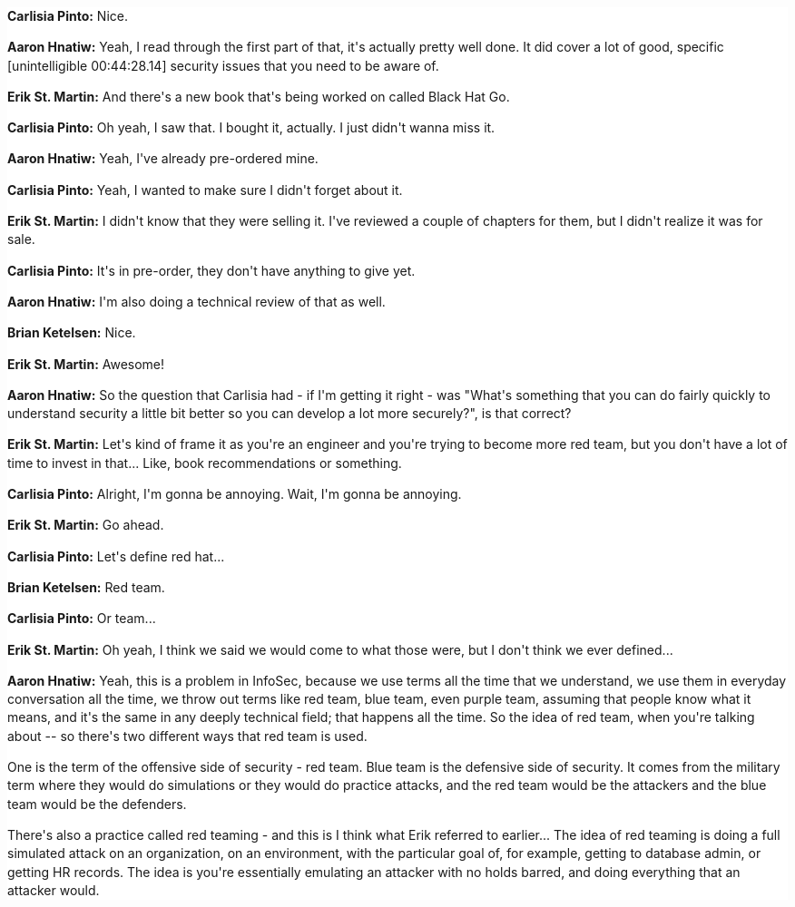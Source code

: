**Carlisia Pinto:** Nice.

**Aaron Hnatiw:** Yeah, I read through the first part of that, it's actually pretty well done. It did cover a lot of good, specific \[unintelligible 00:44:28.14\] security issues that you need to be aware of.

**Erik St. Martin:** And there's a new book that's being worked on called Black Hat Go.

**Carlisia Pinto:** Oh yeah, I saw that. I bought it, actually. I just didn't wanna miss it.

**Aaron Hnatiw:** Yeah, I've already pre-ordered mine.

**Carlisia Pinto:** Yeah, I wanted to make sure I didn't forget about it.

**Erik St. Martin:** I didn't know that they were selling it. I've reviewed a couple of chapters for them, but I didn't realize it was for sale.

**Carlisia Pinto:** It's in pre-order, they don't have anything to give yet.

**Aaron Hnatiw:** I'm also doing a technical review of that as well.

**Brian Ketelsen:** Nice.

**Erik St. Martin:** Awesome!

**Aaron Hnatiw:** So the question that Carlisia had - if I'm getting it right - was "What's something that you can do fairly quickly to understand security a little bit better so you can develop a lot more securely?", is that correct?

**Erik St. Martin:** Let's kind of frame it as you're an engineer and you're trying to become more red team, but you don't have a lot of time to invest in that... Like, book recommendations or something.

**Carlisia Pinto:** Alright, I'm gonna be annoying. Wait, I'm gonna be annoying.

**Erik St. Martin:** Go ahead.

**Carlisia Pinto:** Let's define red hat...

**Brian Ketelsen:** Red team.

**Carlisia Pinto:** Or team...

**Erik St. Martin:** Oh yeah, I think we said we would come to what those were, but I don't think we ever defined...

**Aaron Hnatiw:** Yeah, this is a problem in InfoSec, because we use terms all the time that we understand, we use them in everyday conversation all the time, we throw out terms like red team, blue team, even purple team, assuming that people know what it means, and it's the same in any deeply technical field; that happens all the time. So the idea of red team, when you're talking about -- so there's two different ways that red team is used.

One is the term of the offensive side of security - red team. Blue team is the defensive side of security. It comes from the military term where they would do simulations or they would do practice attacks, and the red team would be the attackers and the blue team would be the defenders.

There's also a practice called red teaming - and this is I think what Erik referred to earlier... The idea of red teaming is doing a full simulated attack on an organization, on an environment, with the particular goal of, for example, getting to database admin, or getting HR records. The idea is you're essentially emulating an attacker with no holds barred, and doing everything that an attacker would.

